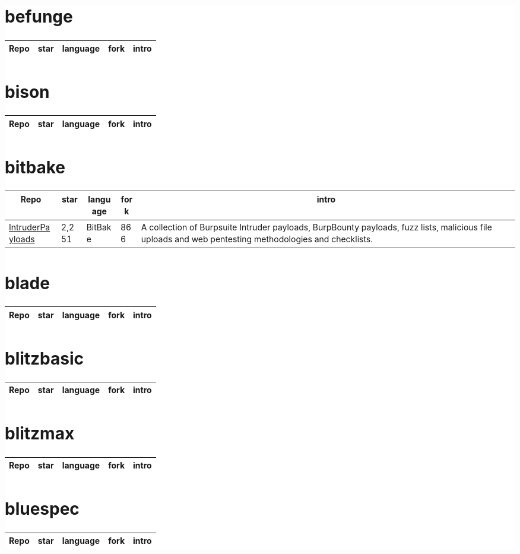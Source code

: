 
# befunge

Repo|star|language|fork|intro
-|-|-|-|-



# bison

Repo|star|language|fork|intro
-|-|-|-|-



# bitbake

Repo|star|language|fork|intro
-|-|-|-|-
[IntruderPayloads](https://github.com/1N3/IntruderPayloads)|2,251|BitBake|866|A collection of Burpsuite Intruder payloads, BurpBounty payloads, fuzz lists, malicious file uploads and web pentesting methodologies and checklists.


# blade

Repo|star|language|fork|intro
-|-|-|-|-



# blitzbasic

Repo|star|language|fork|intro
-|-|-|-|-



# blitzmax

Repo|star|language|fork|intro
-|-|-|-|-



# bluespec

Repo|star|language|fork|intro
-|-|-|-|-


